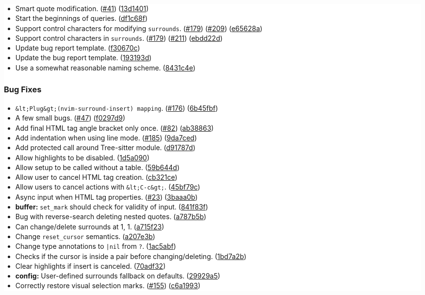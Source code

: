 * Smart quote modification. ([#41](https://github.com/ribru17/nvim-surround/issues/41)) ([13d1401](https://github.com/ribru17/nvim-surround/commit/13d1401bed5026cd948db708c343f029bc720c90))
* Start the beginnings of queries. ([df1c68f](https://github.com/ribru17/nvim-surround/commit/df1c68f8fd6252a5657479aab88742f2f5f2c6b8))
* Support control characters for modifying `surrounds`. ([#179](https://github.com/ribru17/nvim-surround/issues/179)) ([#209](https://github.com/ribru17/nvim-surround/issues/209)) ([e65628a](https://github.com/ribru17/nvim-surround/commit/e65628a21131b83e89d4dec9842f47ed1e41aee7))
* Support control characters in `surrounds`. ([#179](https://github.com/ribru17/nvim-surround/issues/179)) ([#211](https://github.com/ribru17/nvim-surround/issues/211)) ([ebdd22d](https://github.com/ribru17/nvim-surround/commit/ebdd22d2040798d0b5a5e50d72d940e95f308121))
* Update bug report template. ([f30670c](https://github.com/ribru17/nvim-surround/commit/f30670c886b632599c7b4cf391156f3bfe6bd7bf))
* Update the bug report template. ([193193d](https://github.com/ribru17/nvim-surround/commit/193193d377ad0ff32f539dcd087c56e6620d7fb6))
* Use a somewhat reasonable naming scheme. ([8431c4e](https://github.com/ribru17/nvim-surround/commit/8431c4ee8d74021e51261d5b62aa45525d71ed84))


### Bug Fixes

* `&lt;Plug&gt;(nvim-surround-insert) mapping`. ([#176](https://github.com/ribru17/nvim-surround/issues/176)) ([6b45fbf](https://github.com/ribru17/nvim-surround/commit/6b45fbffdabb2d8cd80d310006c92e59cec8fd74))
* A few small bugs. ([#47](https://github.com/ribru17/nvim-surround/issues/47)) ([f0297d9](https://github.com/ribru17/nvim-surround/commit/f0297d9a8db4a3acb5006de9dec7b2575bbc8b1c))
* Add final HTML tag angle bracket only once. ([#82](https://github.com/ribru17/nvim-surround/issues/82)) ([ab38863](https://github.com/ribru17/nvim-surround/commit/ab3886368ac5e5ae6dc4f69e24fc58fb9fca9873))
* Add indentation when using line mode. ([#185](https://github.com/ribru17/nvim-surround/issues/185)) ([9da7ced](https://github.com/ribru17/nvim-surround/commit/9da7ced872fd7d654f2677b1a11d1f294cfaa66d))
* Add protected call around Tree-sitter module. ([d91787d](https://github.com/ribru17/nvim-surround/commit/d91787d5a716623be7cec3be23c06c0856dc21b8))
* Allow highlights to be disabled. ([1d5a090](https://github.com/ribru17/nvim-surround/commit/1d5a090d79bc4c6242116427c4372b7a0633276d))
* Allow setup to be called without a table. ([59b644d](https://github.com/ribru17/nvim-surround/commit/59b644d282d729a36b9a9bd43a71ae817e244c92))
* Allow user to cancel HTML tag creation. ([cb321ce](https://github.com/ribru17/nvim-surround/commit/cb321cea4b25c3d7ba1b1bf553e6641dad8840b0))
* Allow users to cancel actions with `&lt;C-c&gt;`. ([45bf79c](https://github.com/ribru17/nvim-surround/commit/45bf79cc9b788b4c5076b34e0d01034483b5c762))
* Async input when HTML tag properties. ([#23](https://github.com/ribru17/nvim-surround/issues/23)) ([3baaa0b](https://github.com/ribru17/nvim-surround/commit/3baaa0bac4538e35f2d2d29c71f58adba9ae25eb))
* **buffer:** `set_mark` should check for validity of input. ([841f83f](https://github.com/ribru17/nvim-surround/commit/841f83fd458de37c2a5bd63cece1088448529b6c))
* Bug with reverse-search deleting nested quotes. ([a787b5b](https://github.com/ribru17/nvim-surround/commit/a787b5bc3f39f57ddbcad6e13195ecee4d9da7a7))
* Can change/delete surrounds at 1, 1. ([a715f23](https://github.com/ribru17/nvim-surround/commit/a715f234407153c0b92f22bd0af3170c22d8ddf0))
* Change `reset_cursor` semantics. ([a207e3b](https://github.com/ribru17/nvim-surround/commit/a207e3b9906f86ecf48a90d94bb2eb703c141798))
* Change type annotations to `|nil` from `?`. ([1ac5abf](https://github.com/ribru17/nvim-surround/commit/1ac5abf6b6c9fdfbf4d793b9bf3a3b0938c6faf3))
* Checks if the cursor is inside a pair before changing/deleting. ([1bd7a2b](https://github.com/ribru17/nvim-surround/commit/1bd7a2bc011a82f798a955ba09e61648e27d723a))
* Clear highlights if insert is canceled. ([70adf32](https://github.com/ribru17/nvim-surround/commit/70adf329c617bad1343e47531d29f599676ea9cb))
* **config:** User-defined surrounds fallback on defaults. ([29929a5](https://github.com/ribru17/nvim-surround/commit/29929a54a88f2764a47f1d19fdc7932eeaa576fb))
* Correctly restore visual selection marks. ([#155](https://github.com/ribru17/nvim-surround/issues/155)) ([c6a1993](https://github.com/ribru17/nvim-surround/commit/c6a1993199237f875f9407eb1c0aa9176117a3ff))